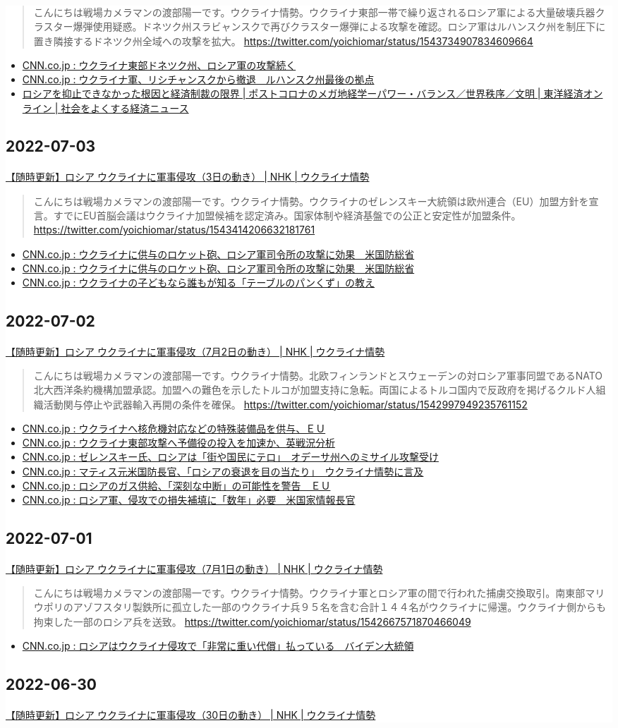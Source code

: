 > こんにちは戦場カメラマンの渡部陽一です。ウクライナ情勢。ウクライナ東部一帯で繰り返されるロシア軍による大量破壊兵器クラスター爆弾使用疑惑。ドネツク州スラビャンスクで再びクラスター爆弾による攻撃を確認。ロシア軍はルハンスク州を制圧下に置き隣接するドネツク州全域への攻撃を拡大。
> https://twitter.com/yoichiomar/status/1543734907834609664

- [CNN.co.jp : ウクライナ東部ドネツク州、ロシア軍の攻撃続く](https://www.cnn.co.jp/world/35189900.html)
- [CNN.co.jp : ウクライナ軍、リシチャンスクから撤退　ルハンスク州最後の拠点](https://www.cnn.co.jp/world/35189896.html)
- [ロシアを抑止できなかった根因と経済制裁の限界 | ポストコロナのメガ地経学ーパワー・バランス／世界秩序／文明 | 東洋経済オンライン | 社会をよくする経済ニュース](https://toyokeizai.net/articles/-/598967)

## 2022-07-03

[【随時更新】ロシア ウクライナに軍事侵攻（3日の動き） | NHK | ウクライナ情勢](https://www3.nhk.or.jp/news/html/20220703/k10013680201000.html)

> こんにちは戦場カメラマンの渡部陽一です。ウクライナ情勢。ウクライナのゼレンスキー大統領は欧州連合（EU）加盟方針を宣言。すでにEU首脳会議はウクライナ加盟候補を認定済み。国家体制や経済基盤での公正と安定性が加盟条件。
> https://twitter.com/yoichiomar/status/1543414206632181761

- [CNN.co.jp : ウクライナに供与のロケット砲、ロシア軍司令所の攻撃に効果　米国防総省](https://www.cnn.co.jp/world/35189876.html)
- [CNN.co.jp : ウクライナに供与のロケット砲、ロシア軍司令所の攻撃に効果　米国防総省](https://www.cnn.co.jp/world/35189876.html)
- [CNN.co.jp : ウクライナの子どもなら誰もが知る「テーブルのパンくず」の教え](https://www.cnn.co.jp/world/35189853.html)

## 2022-07-02

[【随時更新】ロシア ウクライナに軍事侵攻（7月2日の動き） | NHK | ウクライナ情勢](https://www3.nhk.or.jp/news/html/20220702/k10013680181000.html)

> こんにちは戦場カメラマンの渡部陽一です。ウクライナ情勢。北欧フィンランドとスウェーデンの対ロシア軍事同盟であるNATO北大西洋条約機構加盟承認。加盟への難色を示したトルコが加盟支持に急転。両国によるトルコ国内で反政府を掲げるクルド人組織活動関与停止や武器輸入再開の条件を確保。
> https://twitter.com/yoichiomar/status/1542997949235761152

- [CNN.co.jp : ウクライナへ核危機対応などの特殊装備品を供与、ＥＵ](https://www.cnn.co.jp/world/35189861.html)
- [CNN.co.jp : ウクライナ東部攻撃へ予備役の投入を加速か、英戦況分析](https://www.cnn.co.jp/world/35189865.html)
- [CNN.co.jp : ゼレンスキー氏、ロシアは「街や国民にテロ」　オデーサ州へのミサイル攻撃受け](https://www.cnn.co.jp/world/35189856.html)
- [CNN.co.jp : マティス元米国防長官、「ロシアの衰退を目の当たり」　ウクライナ情勢に言及](https://www.cnn.co.jp/usa/35189854.html)
- [CNN.co.jp : ロシアのガス供給、「深刻な中断」の可能性を警告　ＥＵ](https://www.cnn.co.jp/world/35189864.html)
- [CNN.co.jp : ロシア軍、侵攻での損失補填に「数年」必要　米国家情報長官](https://www.cnn.co.jp/usa/35189860.html)

## 2022-07-01

[【随時更新】ロシア ウクライナに軍事侵攻（7月1日の動き） | NHK | ウクライナ情勢](https://www3.nhk.or.jp/news/html/20220701/k10013680171000.html)

> こんにちは戦場カメラマンの渡部陽一です。ウクライナ情勢。ウクライナ軍とロシア軍の間で行われた捕虜交換取引。南東部マリウポリのアゾフスタリ製鉄所に孤立した一部のウクライナ兵９５名を含む合計１４４名がウクライナに帰還。ウクライナ側からも拘束した一部のロシア兵を送致。
> https://twitter.com/yoichiomar/status/1542667571870466049

- [CNN.co.jp : ロシアはウクライナ侵攻で「非常に重い代償」払っている　バイデン大統領](https://www.cnn.co.jp/usa/35189794.html)

## 2022-06-30

[【随時更新】ロシア ウクライナに軍事侵攻（30日の動き） | NHK | ウクライナ情勢](https://www3.nhk.or.jp/news/html/20220630/k10013680081000.html)
